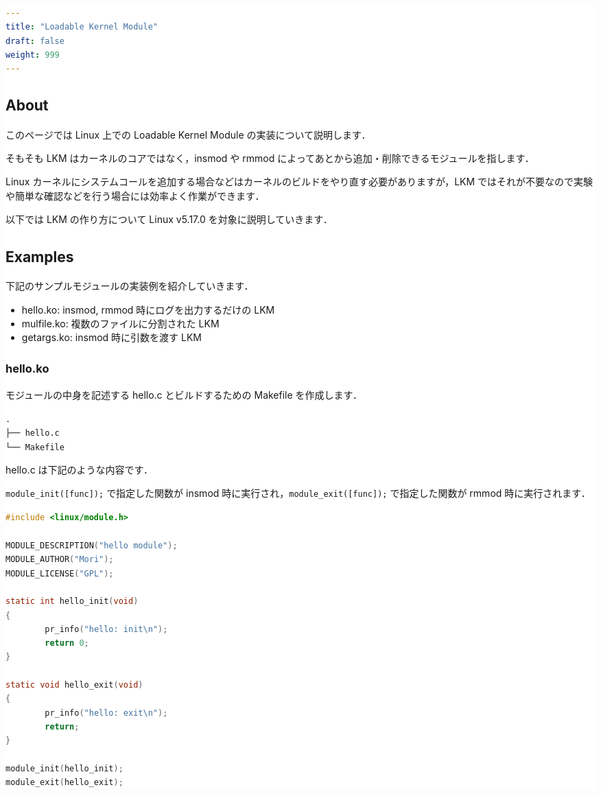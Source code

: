 ```yaml
---
title: "Loadable Kernel Module"
draft: false
weight: 999
---
```


## About

このページでは Linux 上での Loadable Kernel Module の実装について説明します．

そもそも LKM はカーネルのコアではなく，insmod や rmmod によってあとから追加・削除できるモジュールを指します．

Linux カーネルにシステムコールを追加する場合などはカーネルのビルドをやり直す必要がありますが，LKM ではそれが不要なので実験や簡単な確認などを行う場合には効率よく作業ができます．

以下では LKM の作り方について Linux v5.17.0 を対象に説明していきます．

## Examples

下記のサンプルモジュールの実装例を紹介していきます．

- hello.ko: insmod, rmmod 時にログを出力するだけの LKM
- mulfile.ko: 複数のファイルに分割された LKM
- getargs.ko: insmod 時に引数を渡す LKM

### hello.ko

モジュールの中身を記述する hello.c とビルドするための Makefile を作成します．

```text
.
├── hello.c
└── Makefile
```

hello.c は下記のような内容です．

`module_init([func]);` で指定した関数が insmod 時に実行され，`module_exit([func]);` で指定した関数が rmmod 時に実行されます．

```c
#include <linux/module.h>

MODULE_DESCRIPTION("hello module");
MODULE_AUTHOR("Mori");
MODULE_LICENSE("GPL");

static int hello_init(void)
{
        pr_info("hello: init\n");
        return 0;
}

static void hello_exit(void)
{
        pr_info("hello: exit\n");
        return;
}

module_init(hello_init);
module_exit(hello_exit);
```
